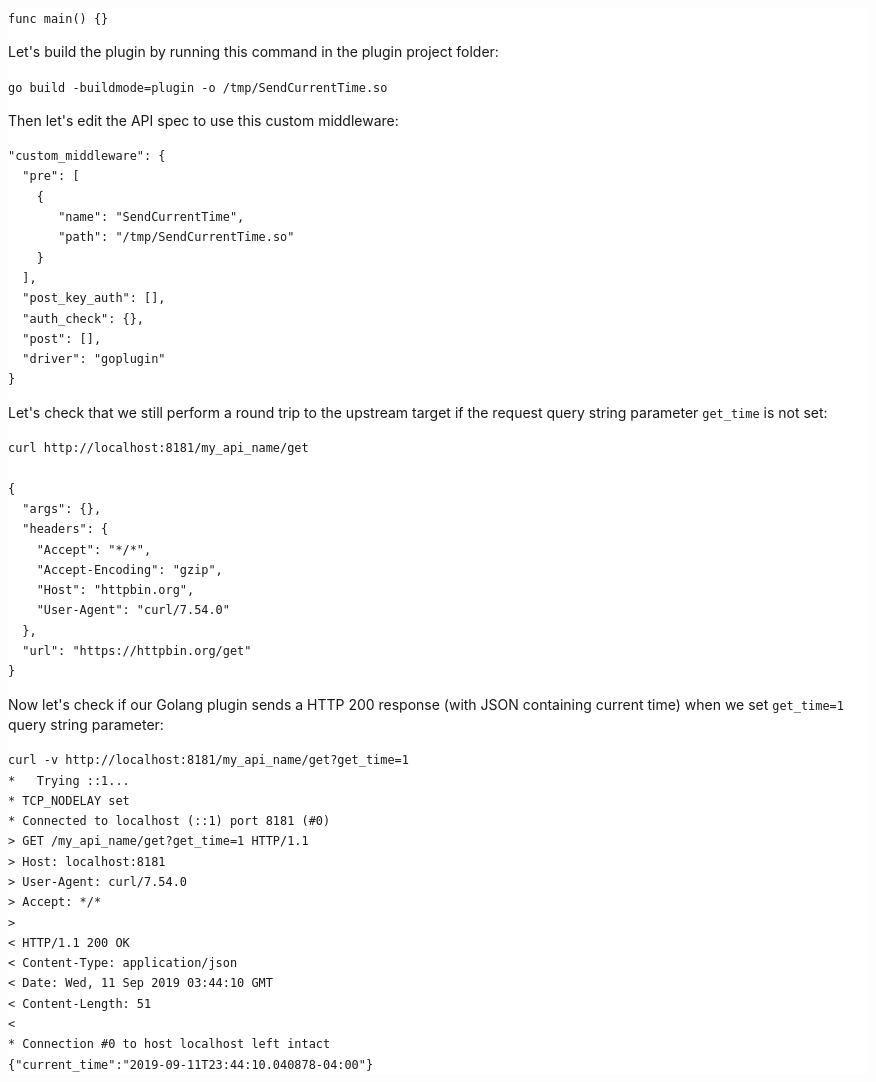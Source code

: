 ```{.copyWrapper}
func main() {}
```

Let's build the plugin by running this command in the plugin project folder:

```{.copyWrapper}
go build -buildmode=plugin -o /tmp/SendCurrentTime.so
```

Then let's edit the API spec to use this custom middleware:

```{.copyWrapper}
"custom_middleware": {
  "pre": [
    {
       "name": "SendCurrentTime",
       "path": "/tmp/SendCurrentTime.so"
    }
  ],
  "post_key_auth": [],
  "auth_check": {},
  "post": [],
  "driver": "goplugin"
}
```

Let's check that we still perform a round trip to the upstream target if the request query string parameter `get_time` is not set:

```{.copyWrapper}
curl http://localhost:8181/my_api_name/get
                 
{
  "args": {}, 
  "headers": {
    "Accept": "*/*", 
    "Accept-Encoding": "gzip", 
    "Host": "httpbin.org", 
    "User-Agent": "curl/7.54.0"
  }, 
  "url": "https://httpbin.org/get"
}
```

Now let's check if our Golang plugin sends a HTTP 200 response (with JSON containing current time) when we set `get_time=1` query string parameter:

```{.copyWrapper}
curl -v http://localhost:8181/my_api_name/get?get_time=1
*   Trying ::1...
* TCP_NODELAY set
* Connected to localhost (::1) port 8181 (#0)
> GET /my_api_name/get?get_time=1 HTTP/1.1
> Host: localhost:8181
> User-Agent: curl/7.54.0
> Accept: */*
> 
< HTTP/1.1 200 OK
< Content-Type: application/json
< Date: Wed, 11 Sep 2019 03:44:10 GMT
< Content-Length: 51
< 
* Connection #0 to host localhost left intact
{"current_time":"2019-09-11T23:44:10.040878-04:00"}
```
